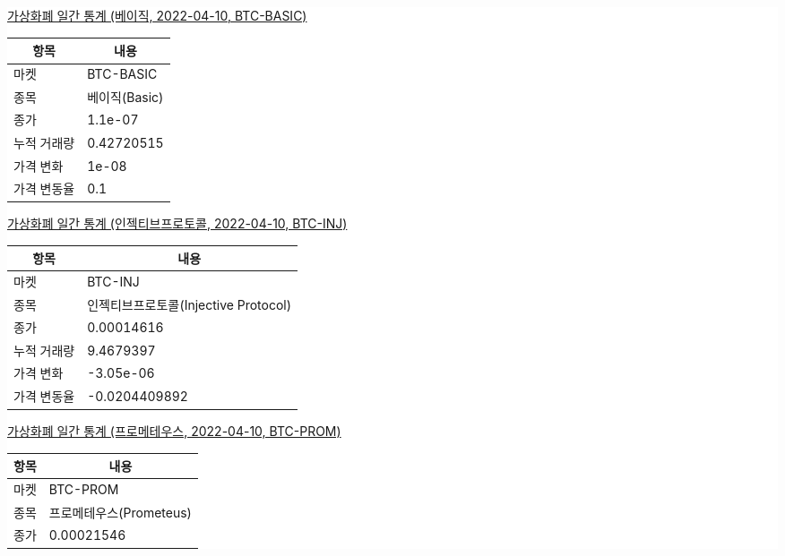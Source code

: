 
[가상화폐 일간 통계 (베이직, 2022-04-10, BTC-BASIC)](BTC-BASIC-daily-candle-10days.html)

|항목|내용|
|--|--|
|마켓|BTC-BASIC|
|종목|베이직(Basic)|
|종가|1.1e-07|
|누적 거래량|0.42720515|
|가격 변화|1e-08|
|가격 변동율|0.1|


[가상화폐 일간 통계 (인젝티브프로토콜, 2022-04-10, BTC-INJ)](BTC-INJ-daily-candle-10days.html)

|항목|내용|
|--|--|
|마켓|BTC-INJ|
|종목|인젝티브프로토콜(Injective Protocol)|
|종가|0.00014616|
|누적 거래량|9.4679397|
|가격 변화|-3.05e-06|
|가격 변동율|-0.0204409892|


[가상화폐 일간 통계 (프로메테우스, 2022-04-10, BTC-PROM)](BTC-PROM-daily-candle-10days.html)

|항목|내용|
|--|--|
|마켓|BTC-PROM|
|종목|프로메테우스(Prometeus)|
|종가|0.00021546|
